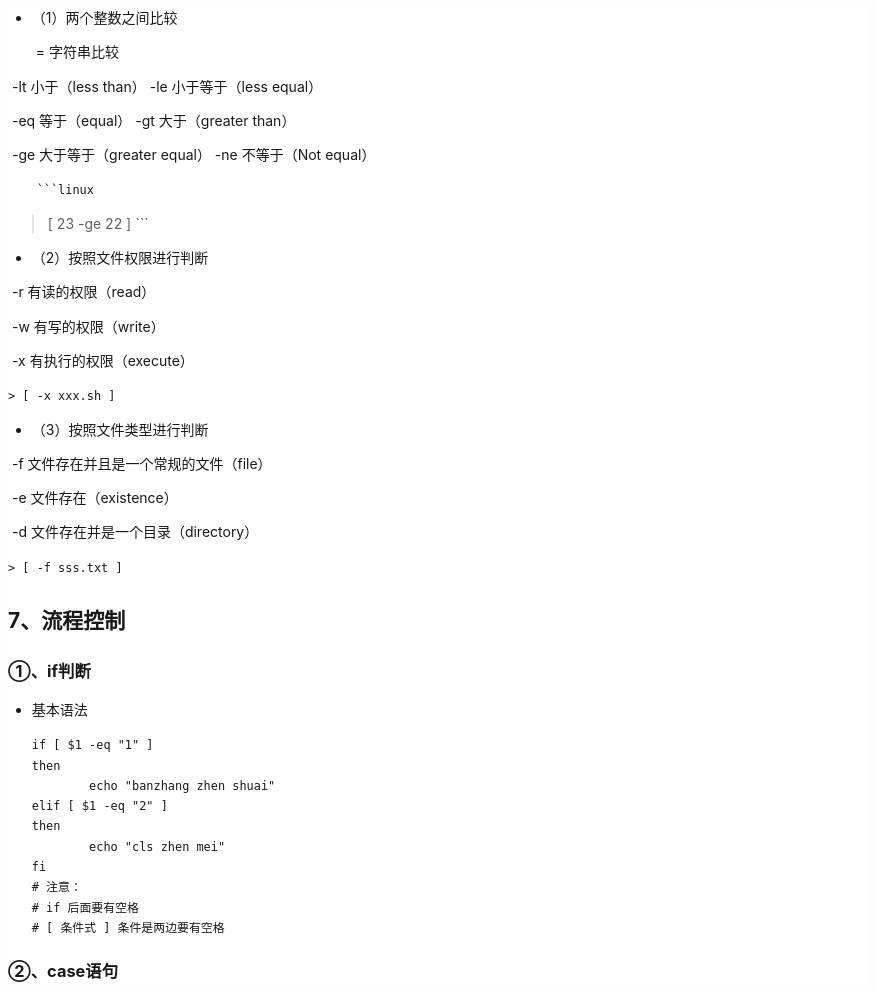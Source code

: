 * （1）两个整数之间比较

  ​     = 字符串比较

​            -lt 小于（less than）                  -le 小于等于（less equal）

​            -eq 等于（equal）                     -gt 大于（greater than）

​            -ge 大于等于（greater equal）    -ne 不等于（Not equal）

        ```linux
> [ 23 -ge 22 ]
        ```

* （2）按照文件权限进行判断

​              -r 有读的权限（read）              

​              -w 有写的权限（write）

​              -x 有执行的权限（execute）

```linux
> [ -x xxx.sh ]
```

* （3）按照文件类型进行判断

​               -f 文件存在并且是一个常规的文件（file）

​               -e 文件存在（existence）          

​               -d 文件存在并是一个目录（directory）

```linux
> [ -f sss.txt ]
```

## 7、流程控制

### ①、if判断

* 基本语法

  ```linux
  if [ $1 -eq "1" ]
  then
          echo "banzhang zhen shuai"
  elif [ $1 -eq "2" ]
  then
          echo "cls zhen mei"
  fi
  # 注意：
  # if 后面要有空格
  # [ 条件式 ] 条件是两边要有空格
  ```

### ②、case语句
